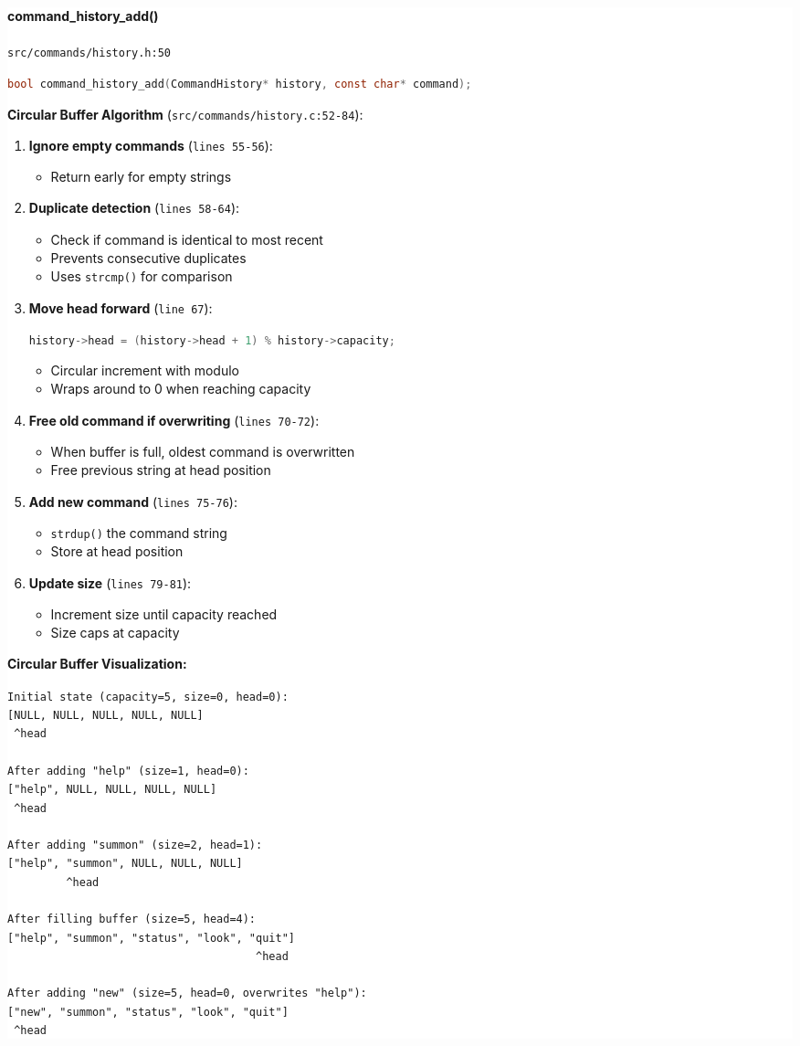 #### command_history_add()
`src/commands/history.h:50`
```c
bool command_history_add(CommandHistory* history, const char* command);
```

**Circular Buffer Algorithm** (`src/commands/history.c:52-84`):

1. **Ignore empty commands** (`lines 55-56`):
   - Return early for empty strings

2. **Duplicate detection** (`lines 58-64`):
   - Check if command is identical to most recent
   - Prevents consecutive duplicates
   - Uses `strcmp()` for comparison

3. **Move head forward** (`line 67`):
   ```c
   history->head = (history->head + 1) % history->capacity;
   ```
   - Circular increment with modulo
   - Wraps around to 0 when reaching capacity

4. **Free old command if overwriting** (`lines 70-72`):
   - When buffer is full, oldest command is overwritten
   - Free previous string at head position

5. **Add new command** (`lines 75-76`):
   - `strdup()` the command string
   - Store at head position

6. **Update size** (`lines 79-81`):
   - Increment size until capacity reached
   - Size caps at capacity

**Circular Buffer Visualization:**

```
Initial state (capacity=5, size=0, head=0):
[NULL, NULL, NULL, NULL, NULL]
 ^head

After adding "help" (size=1, head=0):
["help", NULL, NULL, NULL, NULL]
 ^head

After adding "summon" (size=2, head=1):
["help", "summon", NULL, NULL, NULL]
         ^head

After filling buffer (size=5, head=4):
["help", "summon", "status", "look", "quit"]
                                      ^head

After adding "new" (size=5, head=0, overwrites "help"):
["new", "summon", "status", "look", "quit"]
 ^head
```
